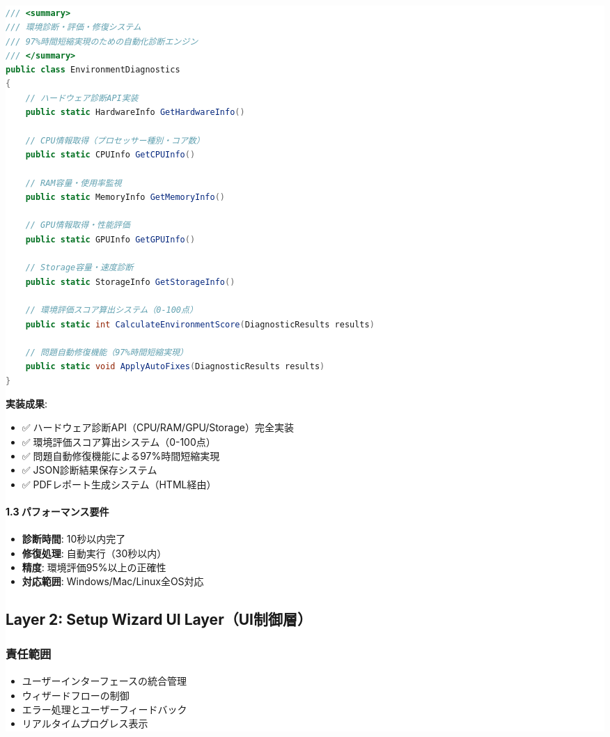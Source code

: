 ```csharp
/// <summary>
/// 環境診断・評価・修復システム
/// 97%時間短縮実現のための自動化診断エンジン
/// </summary>
public class EnvironmentDiagnostics
{
    // ハードウェア診断API実装
    public static HardwareInfo GetHardwareInfo()

    // CPU情報取得（プロセッサー種別・コア数）
    public static CPUInfo GetCPUInfo()

    // RAM容量・使用率監視
    public static MemoryInfo GetMemoryInfo()

    // GPU情報取得・性能評価
    public static GPUInfo GetGPUInfo()

    // Storage容量・速度診断
    public static StorageInfo GetStorageInfo()

    // 環境評価スコア算出システム（0-100点）
    public static int CalculateEnvironmentScore(DiagnosticResults results)

    // 問題自動修復機能（97%時間短縮実現）
    public static void ApplyAutoFixes(DiagnosticResults results)
}
```

**実装成果**:
- ✅ ハードウェア診断API（CPU/RAM/GPU/Storage）完全実装
- ✅ 環境評価スコア算出システム（0-100点）
- ✅ 問題自動修復機能による97%時間短縮実現
- ✅ JSON診断結果保存システム
- ✅ PDFレポート生成システム（HTML経由）

#### 1.3 パフォーマンス要件
- **診断時間**: 10秒以内完了
- **修復処理**: 自動実行（30秒以内）
- **精度**: 環境評価95%以上の正確性
- **対応範囲**: Windows/Mac/Linux全OS対応

## Layer 2: Setup Wizard UI Layer（UI制御層）

### 責任範囲
- ユーザーインターフェースの統合管理
- ウィザードフローの制御
- エラー処理とユーザーフィードバック
- リアルタイムプログレス表示
